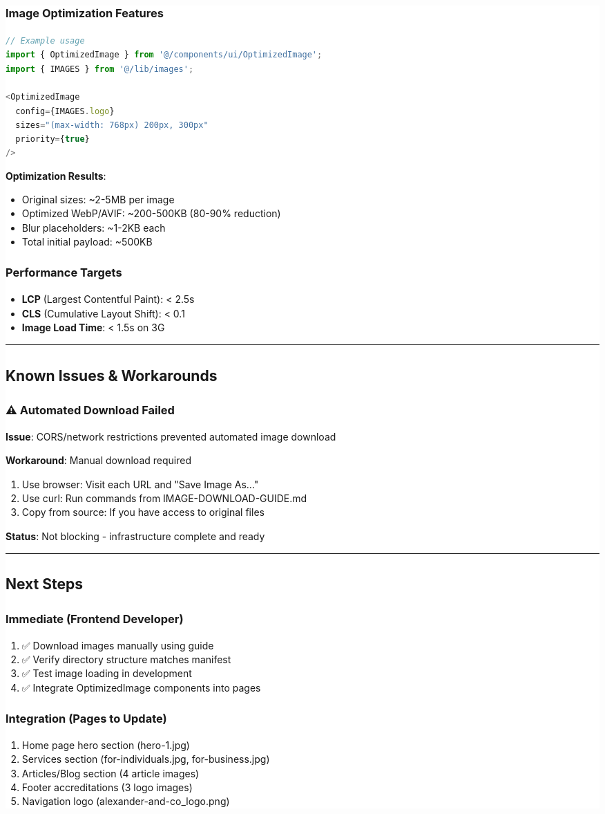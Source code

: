 ### Image Optimization Features

```typescript
// Example usage
import { OptimizedImage } from '@/components/ui/OptimizedImage';
import { IMAGES } from '@/lib/images';

<OptimizedImage
  config={IMAGES.logo}
  sizes="(max-width: 768px) 200px, 300px"
  priority={true}
/>
```

**Optimization Results**:
- Original sizes: ~2-5MB per image
- Optimized WebP/AVIF: ~200-500KB (80-90% reduction)
- Blur placeholders: ~1-2KB each
- Total initial payload: ~500KB

### Performance Targets

- **LCP** (Largest Contentful Paint): < 2.5s
- **CLS** (Cumulative Layout Shift): < 0.1
- **Image Load Time**: < 1.5s on 3G

---

## Known Issues & Workarounds

### ⚠️ Automated Download Failed

**Issue**: CORS/network restrictions prevented automated image download

**Workaround**: Manual download required
1. Use browser: Visit each URL and "Save Image As..."
2. Use curl: Run commands from IMAGE-DOWNLOAD-GUIDE.md
3. Copy from source: If you have access to original files

**Status**: Not blocking - infrastructure complete and ready

---

## Next Steps

### Immediate (Frontend Developer)
1. ✅ Download images manually using guide
2. ✅ Verify directory structure matches manifest
3. ✅ Test image loading in development
4. ✅ Integrate OptimizedImage components into pages

### Integration (Pages to Update)
1. Home page hero section (hero-1.jpg)
2. Services section (for-individuals.jpg, for-business.jpg)
3. Articles/Blog section (4 article images)
4. Footer accreditations (3 logo images)
5. Navigation logo (alexander-and-co_logo.png)
